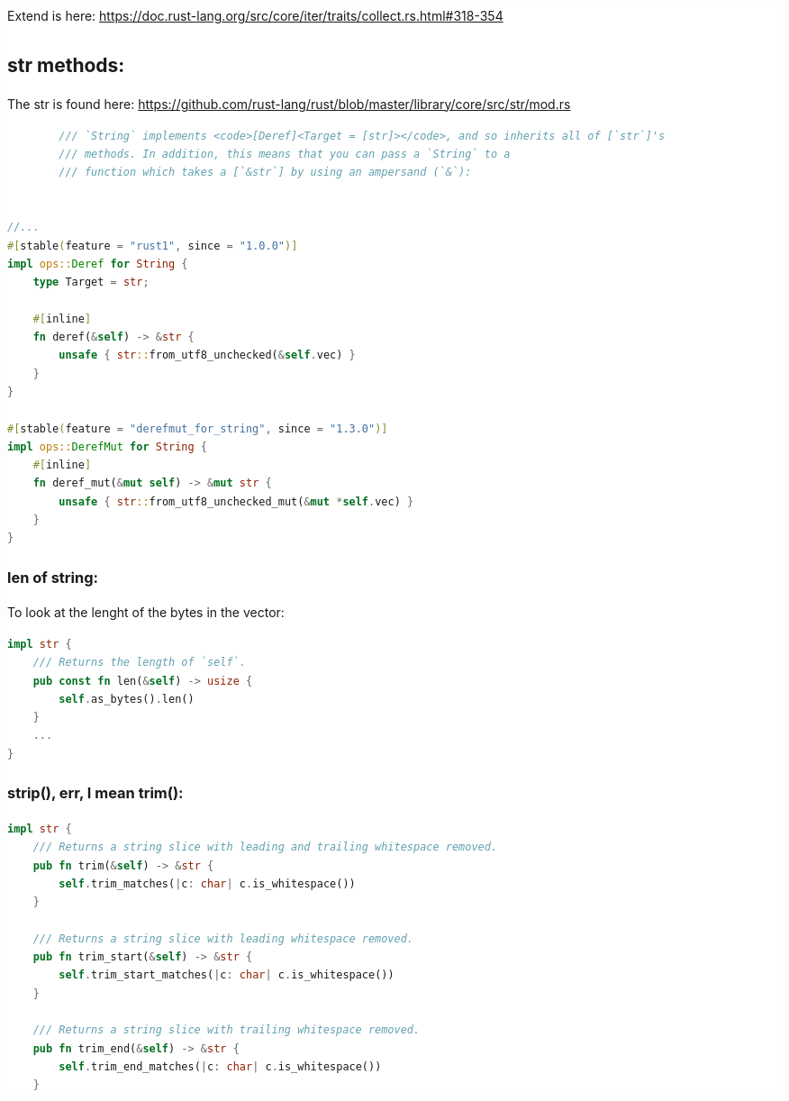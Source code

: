 Extend is here: https://doc.rust-lang.org/src/core/iter/traits/collect.rs.html#318-354


## str methods:


The str is found here: https://github.com/rust-lang/rust/blob/master/library/core/src/str/mod.rs


```rust
        /// `String` implements <code>[Deref]<Target = [str]></code>, and so inherits all of [`str`]'s
        /// methods. In addition, this means that you can pass a `String` to a
        /// function which takes a [`&str`] by using an ampersand (`&`):


//...
#[stable(feature = "rust1", since = "1.0.0")]
impl ops::Deref for String {
    type Target = str;

    #[inline]
    fn deref(&self) -> &str {
        unsafe { str::from_utf8_unchecked(&self.vec) }
    }
}

#[stable(feature = "derefmut_for_string", since = "1.3.0")]
impl ops::DerefMut for String {
    #[inline]
    fn deref_mut(&mut self) -> &mut str {
        unsafe { str::from_utf8_unchecked_mut(&mut *self.vec) }
    }
}
```

### len of string:

To look at the lenght of the bytes in the vector:
```rust
impl str {
    /// Returns the length of `self`.
    pub const fn len(&self) -> usize {
        self.as_bytes().len()
    }
    ...
}    
```

### strip(), err, I mean trim():

```rust
impl str {
    /// Returns a string slice with leading and trailing whitespace removed.
    pub fn trim(&self) -> &str {
        self.trim_matches(|c: char| c.is_whitespace())
    }

    /// Returns a string slice with leading whitespace removed.
    pub fn trim_start(&self) -> &str {
        self.trim_start_matches(|c: char| c.is_whitespace())
    }

    /// Returns a string slice with trailing whitespace removed.
    pub fn trim_end(&self) -> &str {
        self.trim_end_matches(|c: char| c.is_whitespace())
    }    
```